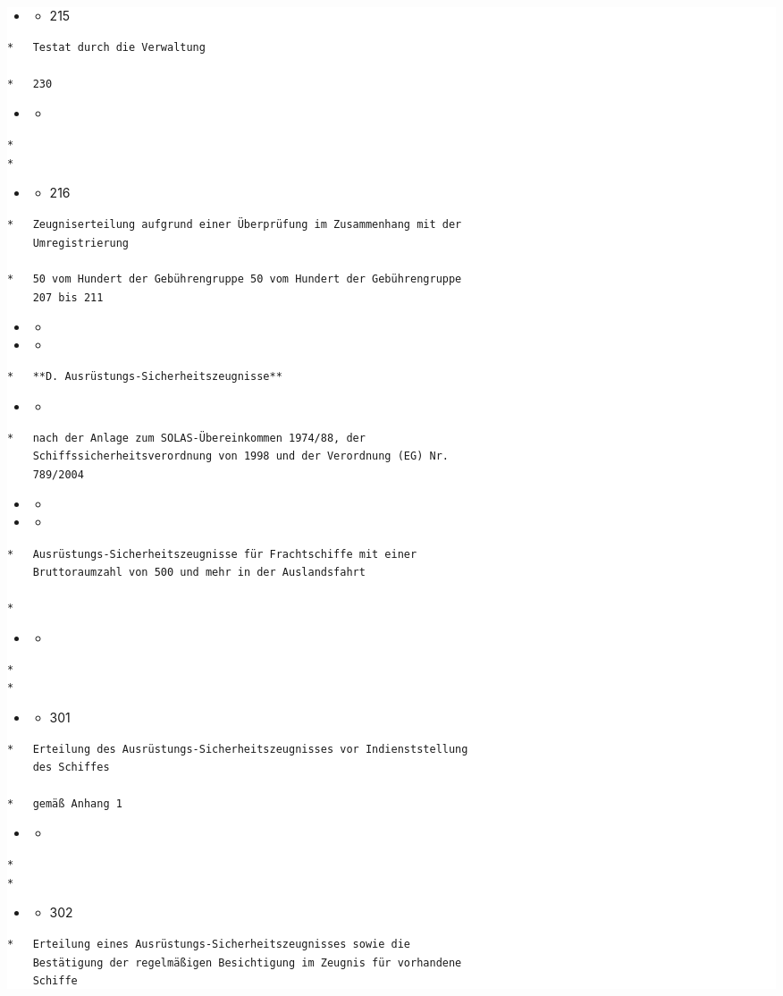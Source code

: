 *    *   215

    *   Testat durch die Verwaltung

    *   230


*    *
    *
    *

*    *   216

    *   Zeugniserteilung aufgrund einer Überprüfung im Zusammenhang mit der
        Umregistrierung

    *   50 vom Hundert der Gebührengruppe 50 vom Hundert der Gebührengruppe
        207 bis 211


*    *

*    *
    *   **D. Ausrüstungs-Sicherheitszeugnisse**


*    *
    *   nach der Anlage zum SOLAS-Übereinkommen 1974/88, der
        Schiffssicherheitsverordnung von 1998 und der Verordnung (EG) Nr.
        789/2004


*    *

*    *
    *   Ausrüstungs-Sicherheitszeugnisse für Frachtschiffe mit einer
        Bruttoraumzahl von 500 und mehr in der Auslandsfahrt

    *

*    *
    *
    *

*    *   301

    *   Erteilung des Ausrüstungs-Sicherheitszeugnisses vor Indienststellung
        des Schiffes

    *   gemäß Anhang 1


*    *
    *
    *

*    *   302

    *   Erteilung eines Ausrüstungs-Sicherheitszeugnisses sowie die
        Bestätigung der regelmäßigen Besichtigung im Zeugnis für vorhandene
        Schiffe
